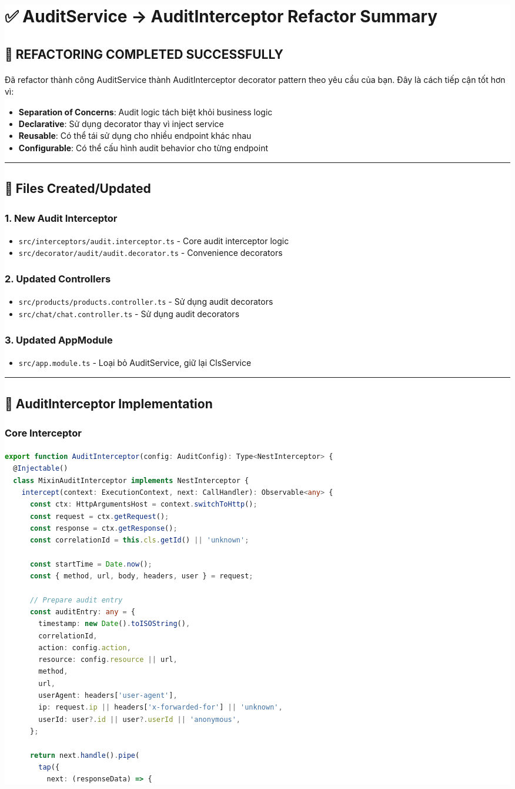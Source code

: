 # ✅ AuditService → AuditInterceptor Refactor Summary

## 🎯 **REFACTORING COMPLETED SUCCESSFULLY**

Đã refactor thành công AuditService thành AuditInterceptor decorator pattern theo yêu cầu của bạn. Đây là cách tiếp cận tốt hơn vì:

- **Separation of Concerns**: Audit logic tách biệt khỏi business logic
- **Declarative**: Sử dụng decorator thay vì inject service
- **Reusable**: Có thể tái sử dụng cho nhiều endpoint khác nhau
- **Configurable**: Có thể cấu hình audit behavior cho từng endpoint

---

## 📁 **Files Created/Updated**

### **1. New Audit Interceptor**
- `src/interceptors/audit.interceptor.ts` - Core audit interceptor logic
- `src/decorator/audit/audit.decorator.ts` - Convenience decorators

### **2. Updated Controllers**
- `src/products/products.controller.ts` - Sử dụng audit decorators
- `src/chat/chat.controller.ts` - Sử dụng audit decorators

### **3. Updated AppModule**
- `src/app.module.ts` - Loại bỏ AuditService, giữ lại ClsService

---

## 🔧 **AuditInterceptor Implementation**

### **Core Interceptor**
```typescript
export function AuditInterceptor(config: AuditConfig): Type<NestInterceptor> {
  @Injectable()
  class MixinAuditInterceptor implements NestInterceptor {
    intercept(context: ExecutionContext, next: CallHandler): Observable<any> {
      const ctx: HttpArgumentsHost = context.switchToHttp();
      const request = ctx.getRequest();
      const response = ctx.getResponse();
      const correlationId = this.cls.getId() || 'unknown';

      const startTime = Date.now();
      const { method, url, body, headers, user } = request;

      // Prepare audit entry
      const auditEntry: any = {
        timestamp: new Date().toISOString(),
        correlationId,
        action: config.action,
        resource: config.resource || url,
        method,
        url,
        userAgent: headers['user-agent'],
        ip: request.ip || headers['x-forwarded-for'] || 'unknown',
        userId: user?.id || user?.userId || 'anonymous',
      };

      return next.handle().pipe(
        tap({
          next: (responseData) => {
```
